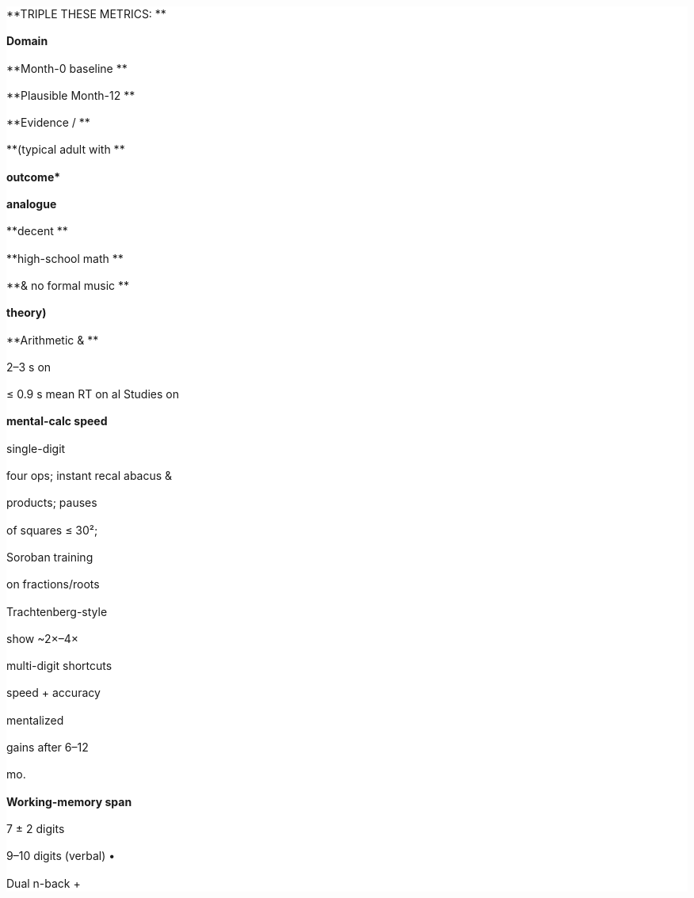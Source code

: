 **TRIPLE THESE METRICS: **

**Domain** 

**Month-0 baseline **

**Plausible Month-12 **

**Evidence / **

**\(typical adult with **

**outcome\*** 

**analogue** 

**decent **

**high-school math **

**& no formal music **

**theory\)** 

**Arithmetic & **

2–3 s on 

≤ 0.9 s mean RT on al Studies on 

**mental-calc speed** 

single-digit 

four ops; instant recal abacus & 

products; pauses 

of squares ≤ 30²; 

Soroban training 

on fractions/roots 

Trachtenberg-style 

show ~2×–4× 

multi-digit shortcuts 

speed \+ accuracy 

mentalized 

gains after 6–12 

mo. 

**Working-memory span** 

7 ± 2 digits 

9–10 digits \(verbal\) • 

Dual n-back \+ 
